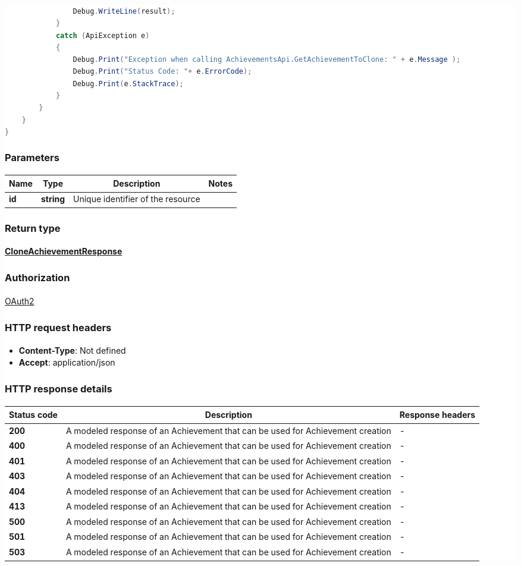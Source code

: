 ```csharp
                Debug.WriteLine(result);
            }
            catch (ApiException e)
            {
                Debug.Print("Exception when calling AchievementsApi.GetAchievementToClone: " + e.Message );
                Debug.Print("Status Code: "+ e.ErrorCode);
                Debug.Print(e.StackTrace);
            }
        }
    }
}
```

### Parameters


Name | Type | Description  | Notes
------------- | ------------- | ------------- | -------------
 **id** | **string**| Unique identifier of the resource | 

### Return type

[**CloneAchievementResponse**](CloneAchievementResponse.md)

### Authorization

[OAuth2](../README.md#OAuth2)

### HTTP request headers

- **Content-Type**: Not defined
- **Accept**: application/json


### HTTP response details
| Status code | Description | Response headers |
|-------------|-------------|------------------|
| **200** | A modeled response of an Achievement that can be used for Achievement creation |  -  |
| **400** | A modeled response of an Achievement that can be used for Achievement creation |  -  |
| **401** | A modeled response of an Achievement that can be used for Achievement creation |  -  |
| **403** | A modeled response of an Achievement that can be used for Achievement creation |  -  |
| **404** | A modeled response of an Achievement that can be used for Achievement creation |  -  |
| **413** | A modeled response of an Achievement that can be used for Achievement creation |  -  |
| **500** | A modeled response of an Achievement that can be used for Achievement creation |  -  |
| **501** | A modeled response of an Achievement that can be used for Achievement creation |  -  |
| **503** | A modeled response of an Achievement that can be used for Achievement creation |  -  |

